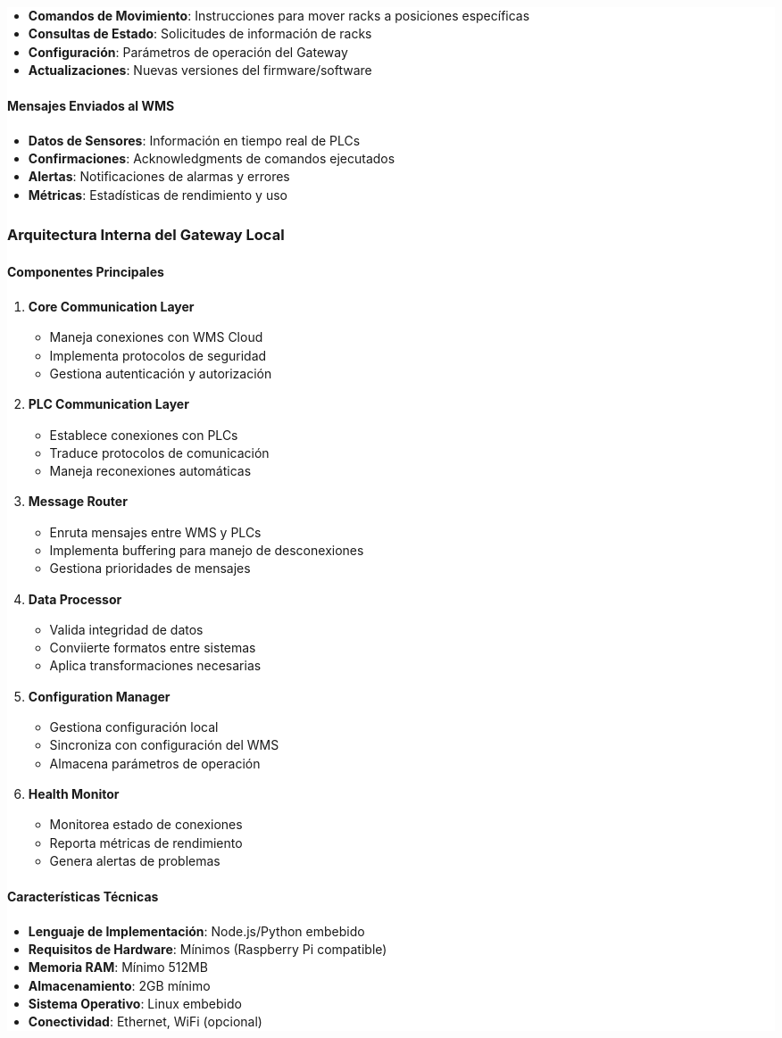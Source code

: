 - **Comandos de Movimiento**: Instrucciones para mover racks a posiciones específicas
- **Consultas de Estado**: Solicitudes de información de racks
- **Configuración**: Parámetros de operación del Gateway
- **Actualizaciones**: Nuevas versiones del firmware/software

#### Mensajes Enviados al WMS

- **Datos de Sensores**: Información en tiempo real de PLCs
- **Confirmaciones**: Acknowledgments de comandos ejecutados
- **Alertas**: Notificaciones de alarmas y errores
- **Métricas**: Estadísticas de rendimiento y uso

### Arquitectura Interna del Gateway Local

#### Componentes Principales

1. **Core Communication Layer**

   - Maneja conexiones con WMS Cloud
   - Implementa protocolos de seguridad
   - Gestiona autenticación y autorización

2. **PLC Communication Layer**

   - Establece conexiones con PLCs
   - Traduce protocolos de comunicación
   - Maneja reconexiones automáticas

3. **Message Router**

   - Enruta mensajes entre WMS y PLCs
   - Implementa buffering para manejo de desconexiones
   - Gestiona prioridades de mensajes

4. **Data Processor**

   - Valida integridad de datos
   - Conviierte formatos entre sistemas
   - Aplica transformaciones necesarias

5. **Configuration Manager**

   - Gestiona configuración local
   - Sincroniza con configuración del WMS
   - Almacena parámetros de operación

6. **Health Monitor**
   - Monitorea estado de conexiones
   - Reporta métricas de rendimiento
   - Genera alertas de problemas

#### Características Técnicas

- **Lenguaje de Implementación**: Node.js/Python embebido
- **Requisitos de Hardware**: Mínimos (Raspberry Pi compatible)
- **Memoria RAM**: Mínimo 512MB
- **Almacenamiento**: 2GB mínimo
- **Sistema Operativo**: Linux embebido
- **Conectividad**: Ethernet, WiFi (opcional)
